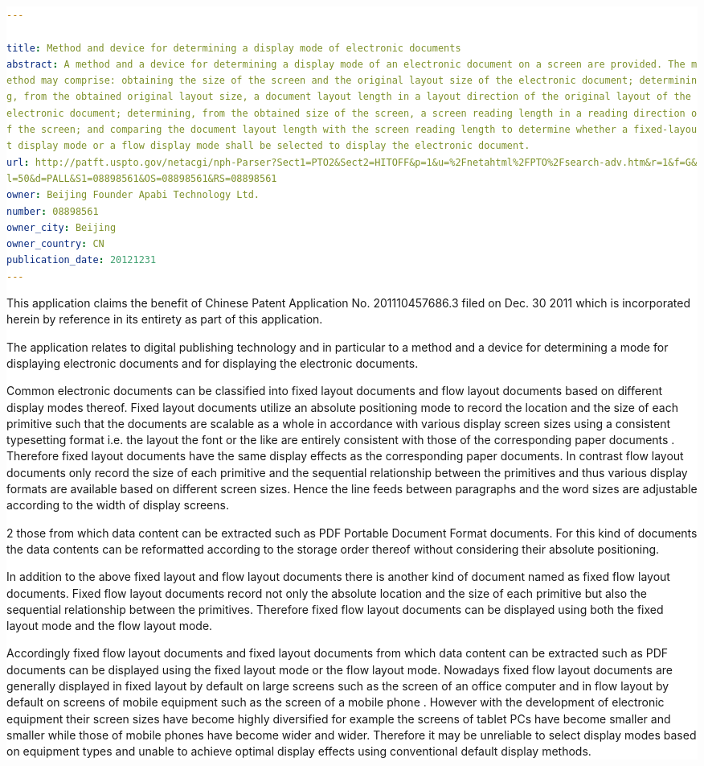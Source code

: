 ```yaml
---

title: Method and device for determining a display mode of electronic documents
abstract: A method and a device for determining a display mode of an electronic document on a screen are provided. The method may comprise: obtaining the size of the screen and the original layout size of the electronic document; determining, from the obtained original layout size, a document layout length in a layout direction of the original layout of the electronic document; determining, from the obtained size of the screen, a screen reading length in a reading direction of the screen; and comparing the document layout length with the screen reading length to determine whether a fixed-layout display mode or a flow display mode shall be selected to display the electronic document.
url: http://patft.uspto.gov/netacgi/nph-Parser?Sect1=PTO2&Sect2=HITOFF&p=1&u=%2Fnetahtml%2FPTO%2Fsearch-adv.htm&r=1&f=G&l=50&d=PALL&S1=08898561&OS=08898561&RS=08898561
owner: Beijing Founder Apabi Technology Ltd.
number: 08898561
owner_city: Beijing
owner_country: CN
publication_date: 20121231
---
```

This application claims the benefit of Chinese Patent Application No. 201110457686.3 filed on Dec. 30 2011 which is incorporated herein by reference in its entirety as part of this application.

The application relates to digital publishing technology and in particular to a method and a device for determining a mode for displaying electronic documents and for displaying the electronic documents.

Common electronic documents can be classified into fixed layout documents and flow layout documents based on different display modes thereof. Fixed layout documents utilize an absolute positioning mode to record the location and the size of each primitive such that the documents are scalable as a whole in accordance with various display screen sizes using a consistent typesetting format i.e. the layout the font or the like are entirely consistent with those of the corresponding paper documents . Therefore fixed layout documents have the same display effects as the corresponding paper documents. In contrast flow layout documents only record the size of each primitive and the sequential relationship between the primitives and thus various display formats are available based on different screen sizes. Hence the line feeds between paragraphs and the word sizes are adjustable according to the width of display screens.

2 those from which data content can be extracted such as PDF Portable Document Format documents. For this kind of documents the data contents can be reformatted according to the storage order thereof without considering their absolute positioning.

In addition to the above fixed layout and flow layout documents there is another kind of document named as fixed flow layout documents. Fixed flow layout documents record not only the absolute location and the size of each primitive but also the sequential relationship between the primitives. Therefore fixed flow layout documents can be displayed using both the fixed layout mode and the flow layout mode.

Accordingly fixed flow layout documents and fixed layout documents from which data content can be extracted such as PDF documents can be displayed using the fixed layout mode or the flow layout mode. Nowadays fixed flow layout documents are generally displayed in fixed layout by default on large screens such as the screen of an office computer and in flow layout by default on screens of mobile equipment such as the screen of a mobile phone . However with the development of electronic equipment their screen sizes have become highly diversified for example the screens of tablet PCs have become smaller and smaller while those of mobile phones have become wider and wider. Therefore it may be unreliable to select display modes based on equipment types and unable to achieve optimal display effects using conventional default display methods.
